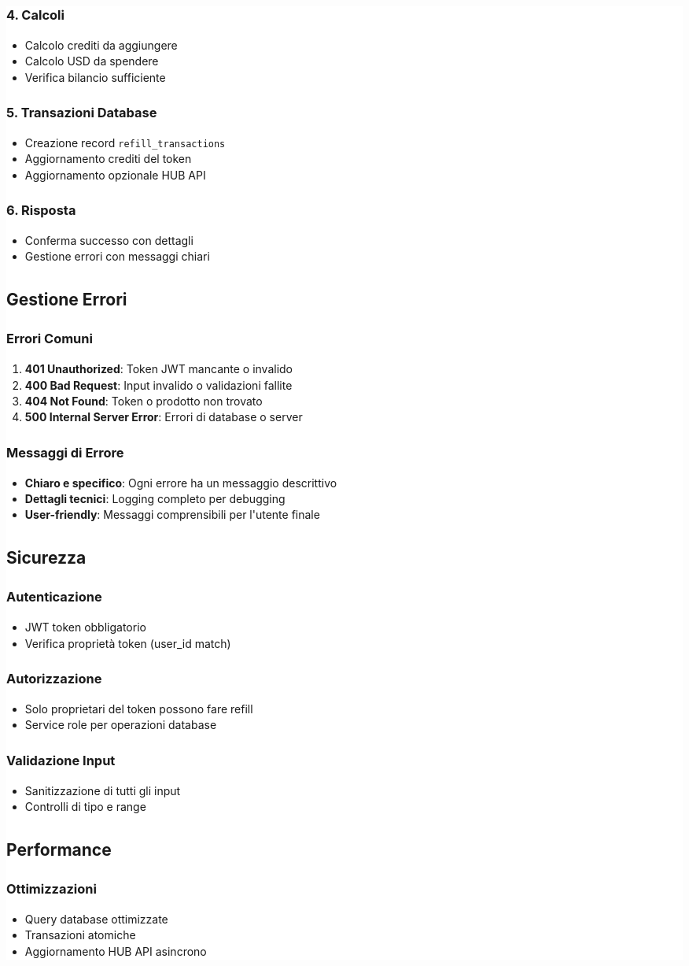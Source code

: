 ### 4. Calcoli
- Calcolo crediti da aggiungere
- Calcolo USD da spendere
- Verifica bilancio sufficiente

### 5. Transazioni Database
- Creazione record `refill_transactions`
- Aggiornamento crediti del token
- Aggiornamento opzionale HUB API

### 6. Risposta
- Conferma successo con dettagli
- Gestione errori con messaggi chiari

## Gestione Errori

### Errori Comuni
1. **401 Unauthorized**: Token JWT mancante o invalido
2. **400 Bad Request**: Input invalido o validazioni fallite
3. **404 Not Found**: Token o prodotto non trovato
4. **500 Internal Server Error**: Errori di database o server

### Messaggi di Errore
- **Chiaro e specifico**: Ogni errore ha un messaggio descrittivo
- **Dettagli tecnici**: Logging completo per debugging
- **User-friendly**: Messaggi comprensibili per l'utente finale

## Sicurezza

### Autenticazione
- JWT token obbligatorio
- Verifica proprietà token (user_id match)

### Autorizzazione
- Solo proprietari del token possono fare refill
- Service role per operazioni database

### Validazione Input
- Sanitizzazione di tutti gli input
- Controlli di tipo e range

## Performance

### Ottimizzazioni
- Query database ottimizzate
- Transazioni atomiche
- Aggiornamento HUB API asincrono
